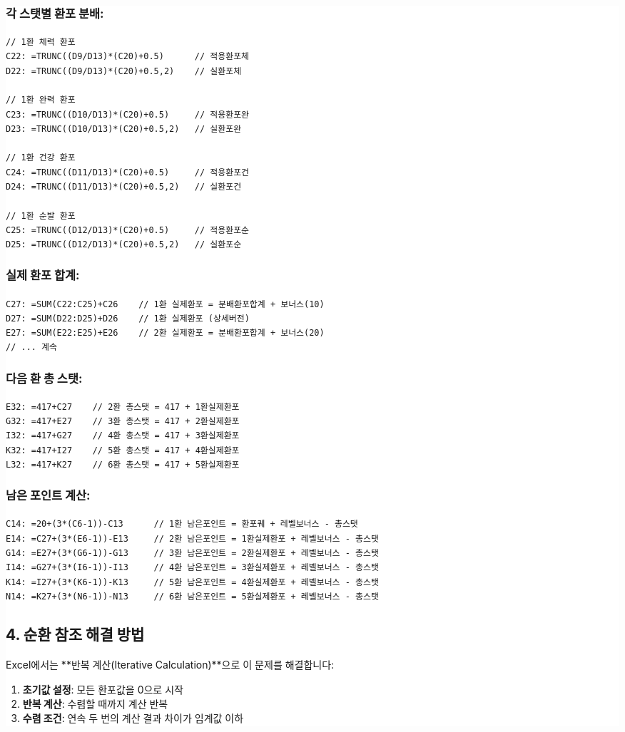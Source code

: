 ### 각 스탯별 환포 분배:
```excel
// 1환 체력 환포
C22: =TRUNC((D9/D13)*(C20)+0.5)      // 적용환포체
D22: =TRUNC((D9/D13)*(C20)+0.5,2)    // 실환포체

// 1환 완력 환포  
C23: =TRUNC((D10/D13)*(C20)+0.5)     // 적용환포완
D23: =TRUNC((D10/D13)*(C20)+0.5,2)   // 실환포완

// 1환 건강 환포
C24: =TRUNC((D11/D13)*(C20)+0.5)     // 적용환포건  
D24: =TRUNC((D11/D13)*(C20)+0.5,2)   // 실환포건

// 1환 순발 환포
C25: =TRUNC((D12/D13)*(C20)+0.5)     // 적용환포순
D25: =TRUNC((D12/D13)*(C20)+0.5,2)   // 실환포순
```

### 실제 환포 합계:
```excel
C27: =SUM(C22:C25)+C26    // 1환 실제환포 = 분배환포합계 + 보너스(10)
D27: =SUM(D22:D25)+D26    // 1환 실제환포 (상세버전)
E27: =SUM(E22:E25)+E26    // 2환 실제환포 = 분배환포합계 + 보너스(20)
// ... 계속
```

### 다음 환 총 스탯:
```excel
E32: =417+C27    // 2환 총스탯 = 417 + 1환실제환포
G32: =417+E27    // 3환 총스탯 = 417 + 2환실제환포  
I32: =417+G27    // 4환 총스탯 = 417 + 3환실제환포
K32: =417+I27    // 5환 총스탯 = 417 + 4환실제환포
L32: =417+K27    // 6환 총스탯 = 417 + 5환실제환포
```

### 남은 포인트 계산:
```excel
C14: =20+(3*(C6-1))-C13      // 1환 남은포인트 = 환포퀘 + 레벨보너스 - 총스탯
E14: =C27+(3*(E6-1))-E13     // 2환 남은포인트 = 1환실제환포 + 레벨보너스 - 총스탯
G14: =E27+(3*(G6-1))-G13     // 3환 남은포인트 = 2환실제환포 + 레벨보너스 - 총스탯
I14: =G27+(3*(I6-1))-I13     // 4환 남은포인트 = 3환실제환포 + 레벨보너스 - 총스탯
K14: =I27+(3*(K6-1))-K13     // 5환 남은포인트 = 4환실제환포 + 레벨보너스 - 총스탯  
N14: =K27+(3*(N6-1))-N13     // 6환 남은포인트 = 5환실제환포 + 레벨보너스 - 총스탯
```

## 4. 순환 참조 해결 방법

Excel에서는 **반복 계산(Iterative Calculation)**으로 이 문제를 해결합니다:

1. **초기값 설정**: 모든 환포값을 0으로 시작
2. **반복 계산**: 수렴할 때까지 계산 반복
3. **수렴 조건**: 연속 두 번의 계산 결과 차이가 임계값 이하
